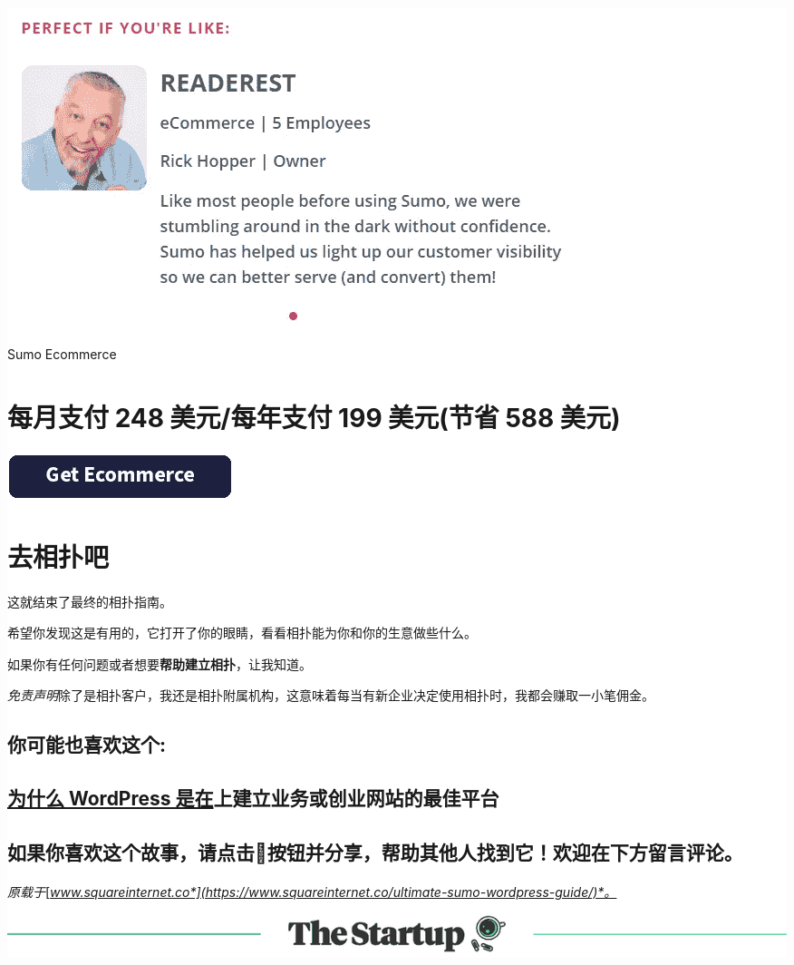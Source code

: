 ![](img/aa5f667f4d4c94b1d92cc2b69ade6460.png)

Sumo Ecommerce

# 每月支付 248 美元/每年支付 199 美元(节省 588 美元)

[![](img/59a4a539c5b1059fbe2a436f7765a090.png)](https://affiliate.sumo.com/idevaffiliate.php?id=27983&url=432)

# 去相扑吧

这就结束了最终的相扑指南。

希望你发现这是有用的，它打开了你的眼睛，看看相扑能为你和你的生意做些什么。

如果你有任何问题或者想要**帮助建立相扑**，让我知道。

*免责声明*除了是相扑客户，我还是相扑附属机构，这意味着每当有新企业决定使用相扑时，我都会赚取一小笔佣金。

## 你可能也喜欢这个:

## [为什么 WordPress 是在](/swlh/why-wordpress-is-the-best-platform-to-build-your-business-or-startup-website-on-df3fe932fad7)上建立业务或创业网站的最佳平台

## 如果你喜欢这个故事，请点击👏按钮并分享，帮助其他人找到它！欢迎在下方留言评论。

*原载于*[*www.squareinternet.co*](https://www.squareinternet.co/ultimate-sumo-wordpress-guide/)*。*

[![](img/308a8d84fb9b2fab43d66c117fcc4bb4.png)](https://medium.com/swlh)
